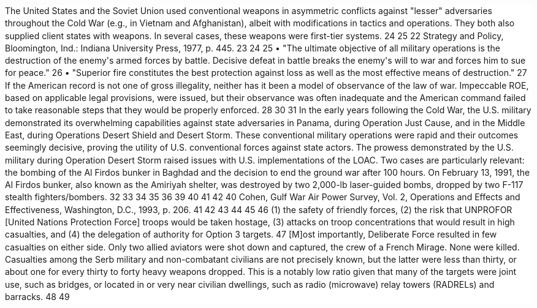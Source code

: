 The United States and the Soviet Union used conventional weapons in asymmetric conflicts against "lesser" adversaries throughout the Cold War (e.g., in Vietnam and Afghanistan), albeit with modifications in tactics and operations. They both also supplied client states with weapons. In several cases, these weapons were first-tier systems. 
24
25
22
Strategy and Policy, Bloomington, Ind.: Indiana University Press, 1977, p. 445. 23
24
25
• "The ultimate objective of all military operations is the destruction of the enemy's armed forces by battle. Decisive defeat in battle breaks the enemy's will to war and forces him to sue for peace." 26 • "Superior fire constitutes the best protection against loss as well as the most effective means of destruction." 
27
If the American record is not one of gross illegality, neither has it been a model of observance of the law of war. Impeccable ROE, based on applicable legal provisions, were issued, but their observance was often inadequate and the American command failed to take reasonable steps that they would be properly enforced. 
28
30
31
In the early years following the Cold War, the U.S. military demonstrated its overwhelming capabilities against state adversaries in Panama, during Operation Just Cause, and in the Middle East, during Operations Desert Shield and Desert Storm. These conventional military operations were rapid and their outcomes seemingly decisive, proving the utility of U.S. conventional forces against state actors.
The prowess demonstrated by the U.S. military during Operation Desert Storm raised issues with U.S. implementations of the LOAC. Two cases are particularly relevant: the bombing of the Al Firdos bunker in Baghdad and the decision to end the ground war after 100 hours.
On February 13, 1991, the Al Firdos bunker, also known as the Amiriyah shelter, was destroyed by two 2,000-lb laser-guided bombs, dropped by two F-117 stealth fighters/bombers. 
32
33
34
35
36
39
40
41
42
40
Cohen, Gulf War Air Power Survey, Vol. 2, Operations and Effects and Effectiveness, Washington, D.C., 1993, p. 206. 41
42
43
44
45
46
(1) the safety of friendly forces, (2) the risk that UNPROFOR [United Nations Protection Force] troops would be taken hostage, (3) attacks on troop concentrations that would result in high casualties, and (4) the delegation of authority for Option 3 targets. 
47
[M]ost importantly, Deliberate Force resulted in few casualties on either side. Only two allied aviators were shot down and captured, the crew of a French Mirage. None were killed. Casualties among the Serb military and non-combatant civilians are not precisely known, but the latter were less than thirty, or about one for every thirty to forty heavy weapons dropped. This is a notably low ratio given that many of the targets were joint use, such as bridges, or located in or very near civilian dwellings, such as radio (microwave) relay towers (RADRELs) and barracks. 
48
49